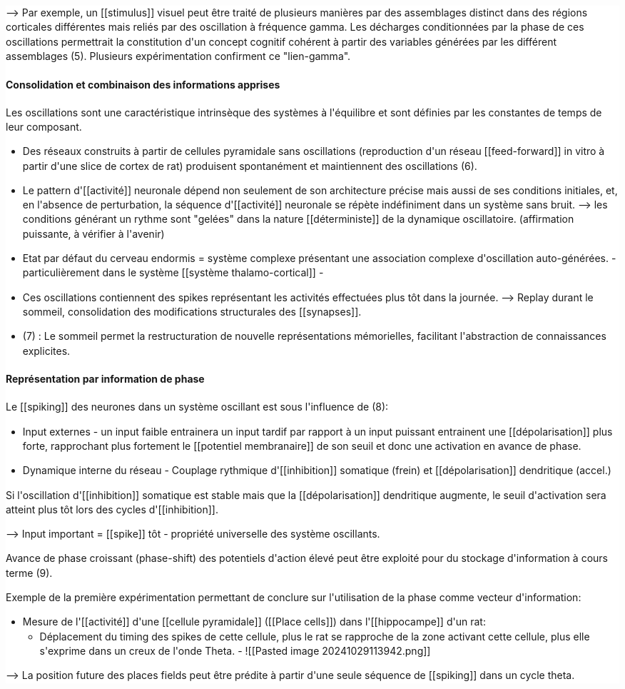--> Par exemple, un [[stimulus]] visuel peut être traité de plusieurs manières par des assemblages distinct dans des régions corticales différentes mais reliés par des oscillation à fréquence gamma. Les décharges conditionnées par la phase de ces oscillations permettrait la constitution d'un concept cognitif cohérent à partir des variables générées par les différent assemblages (5). Plusieurs expérimentation confirment ce "lien-gamma".
#### Consolidation et combinaison des informations apprises

Les oscillations sont une caractéristique intrinsèque des systèmes à l'équilibre et sont définies par les constantes de temps de leur composant.
- Des réseaux construits à partir de cellules pyramidale sans oscillations (reproduction d'un réseau [[feed-forward]] in vitro à partir d'une slice de cortex de rat) produisent spontanément et maintiennent des oscillations (6). 
- Le pattern d'[[activité]] neuronale dépend non seulement de son architecture précise mais aussi de ses conditions initiales, et, en l'absence de perturbation, la séquence d'[[activité]] neuronale se répète indéfiniment dans un système sans bruit. 
--> les conditions générant un rythme sont "gelées" dans la nature [[déterministe]] de la dynamique oscillatoire. (affirmation puissante, à vérifier à l'avenir)

- Etat par défaut du cerveau endormis = système complexe présentant une association complexe d'oscillation auto-générées. - particulièrement dans le système [[système thalamo-cortical]] -
- Ces oscillations contiennent des spikes représentant les activités effectuées plus tôt dans la journée.
--> Replay durant le sommeil, consolidation des modifications structurales des [[synapses]].

- (7) : Le sommeil permet la restructuration de nouvelle représentations mémorielles, facilitant l'abstraction de connaissances explicites. 

#### Représentation par information de phase

Le [[spiking]] des neurones dans un système oscillant est sous l'influence de (8):

*  Input externes - un input faible entrainera un input tardif par rapport à un input puissant entrainent une [[dépolarisation]] plus forte, rapprochant plus fortement le [[potentiel membranaire]] de son seuil et donc une activation en avance de phase. 

- Dynamique interne du réseau - Couplage rythmique d'[[inhibition]] somatique (frein) et [[dépolarisation]] dendritique (accel.)

Si l'oscillation d'[[inhibition]] somatique est stable mais que la [[dépolarisation]] dendritique augmente, le seuil d'activation sera atteint plus tôt lors des cycles d'[[inhibition]].

--> Input important = [[spike]] tôt - propriété universelle des système oscillants.

Avance de phase croissant (phase-shift) des potentiels d'action élevé peut être exploité pour du stockage d'information à cours terme (9).

Exemple de la première expérimentation permettant de conclure sur l'utilisation de la phase comme vecteur d'information:
- Mesure de l'[[activité]] d'une [[cellule pyramidale]] ([[Place cells]]) dans l'[[hippocampe]] d'un rat:
	- Déplacement du timing des spikes de cette cellule, plus le rat se rapproche de la zone activant cette cellule, plus elle s'exprime dans un creux de l'onde Theta.
				- ![[Pasted image 20241029113942.png]]

--> La position future des places fields peut être prédite à partir d'une seule séquence de [[spiking]] dans un cycle theta.
